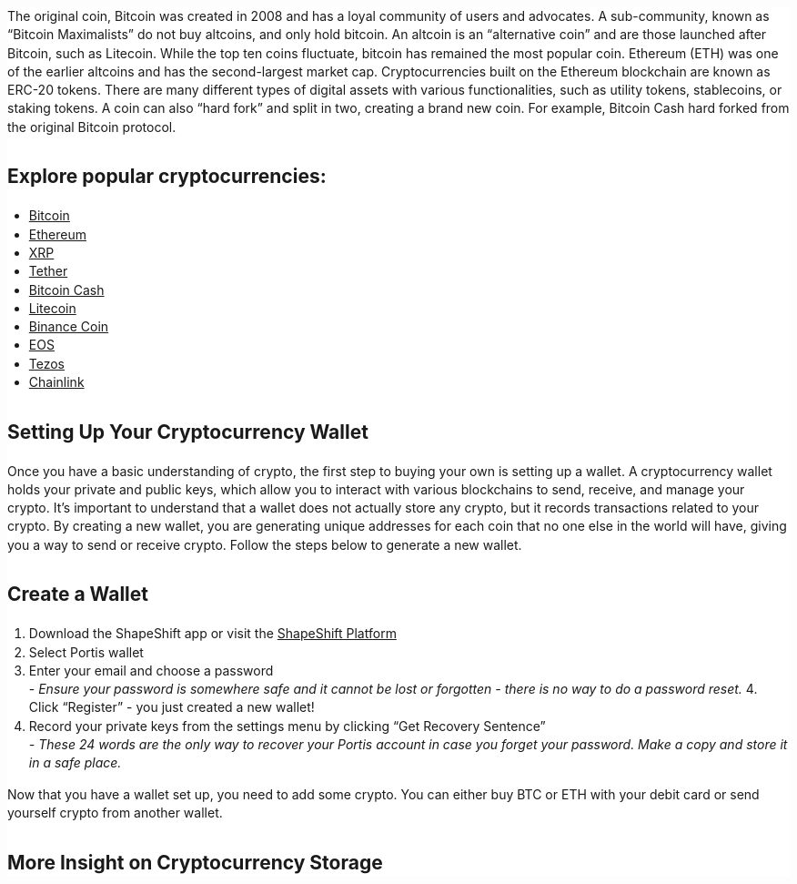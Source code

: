 The original coin, Bitcoin was created in 2008 and has a loyal community of users and advocates. A sub-community, known as “Bitcoin Maximalists” do not buy altcoins, and only hold bitcoin. An altcoin is an “alternative coin” and are those launched after Bitcoin, such as Litecoin. While the top ten coins fluctuate, bitcoin has remained the most popular coin. Ethereum (ETH) was one of the earlier altcoins and has the second-largest market cap. Cryptocurrencies built on the Ethereum blockchain are known as ERC-20 tokens. There are many different types of digital assets with various functionalities, such as utility tokens, stablecoins, or staking tokens. A coin can also “hard fork” and split in two, creating a brand new coin. For example, Bitcoin Cash hard forked from the original Bitcoin protocol.

## Explore popular cryptocurrencies:<br/>

* [Bitcoin](https://coincap.io/assets/bitcoin)
* [Ethereum](https://coincap.io/assets/ethereum)
* [XRP](https://coincap.io/assets/ripple)
* [Tether](https://coincap.io/assets/tether)
* [Bitcoin Cash](https://coincap.io/assets/bitcoin-cash)
* [Litecoin](https://coincap.io/assets/litecoin)
* [Binance Coin](https://coincap.io/assets/binance-coin)
* [EOS](https://coincap.io/assets/eos)
* [Tezos](https://coincap.io/assets/tezos)
* [Chainlink<br/> ](https://coincap.io/assets/chainlink)

## Setting Up Your Cryptocurrency Wallet

Once you have a basic understanding of crypto, the first step to buying your own is setting up a wallet. A cryptocurrency wallet holds your private and public keys, which allow you to interact with various blockchains to send, receive, and manage your crypto. It’s important to understand that a wallet does not actually store any crypto, but it records transactions related to your crypto. By creating a new wallet, you are generating unique addresses for each coin that no one else in the world will have, giving you a way to send or receive crypto. Follow the steps below to generate a new wallet. 

## Create a Wallet

1. Download the ShapeShift app or visit the [ShapeShift Platform](http://beta.shapeshift.com) <br/>
2. Select Portis wallet<br/>
3. Enter your email and choose a password<br/>- *Ensure your password is somewhere safe and it cannot be lost or forgotten - there is no way to do a password reset.* 4. Click “Register” - you just created a new wallet!<br/>
5. Record your private keys from the settings menu by clicking “Get Recovery Sentence”<br/>*- These 24 words are the only way to recover your Portis account in case you forget your password. Make a copy and store it in a safe place.*

Now that you have a wallet set up, you need to add some crypto. You can either buy BTC or ETH with your debit card or send yourself crypto from another wallet.<br/> 

<iframe allowfullscreen="true" frameborder="0" scrolling="no" src="https://www.youtube.com/embed/Iywdlv2sfgU"></iframe>

## More Insight on Cryptocurrency Storage
